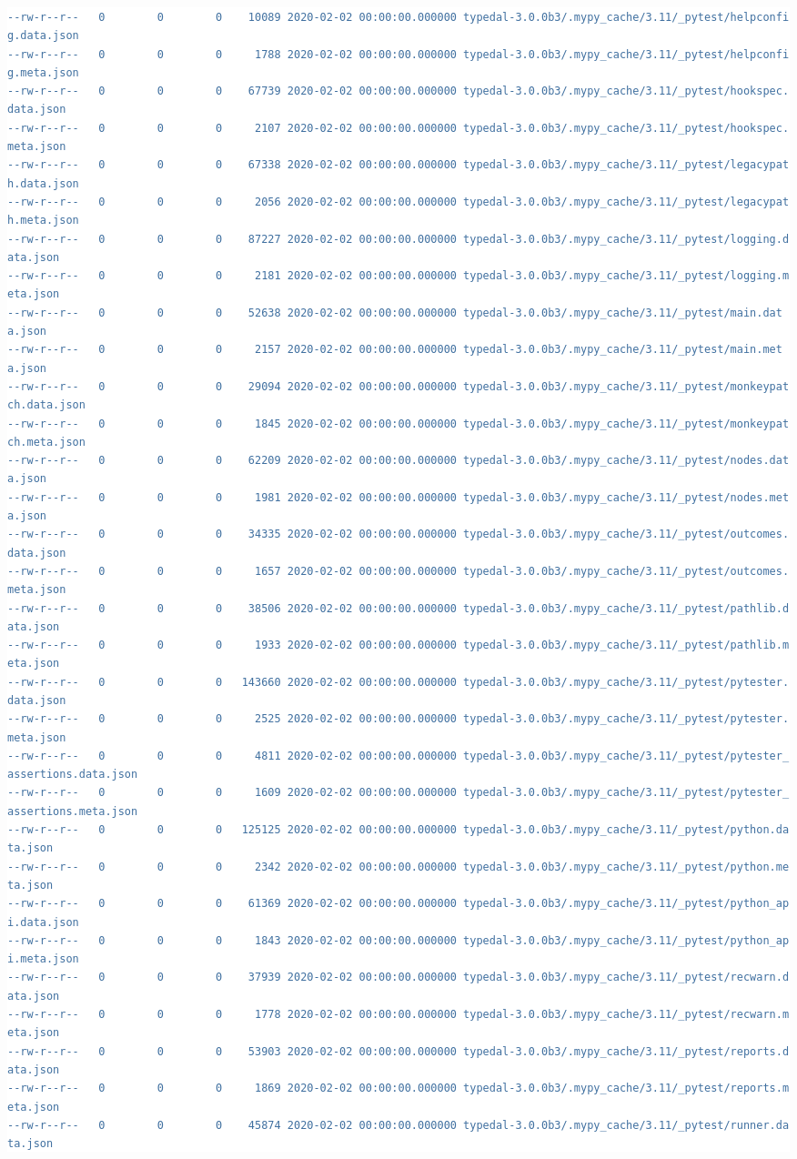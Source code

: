```diff
--rw-r--r--   0        0        0    10089 2020-02-02 00:00:00.000000 typedal-3.0.0b3/.mypy_cache/3.11/_pytest/helpconfig.data.json
--rw-r--r--   0        0        0     1788 2020-02-02 00:00:00.000000 typedal-3.0.0b3/.mypy_cache/3.11/_pytest/helpconfig.meta.json
--rw-r--r--   0        0        0    67739 2020-02-02 00:00:00.000000 typedal-3.0.0b3/.mypy_cache/3.11/_pytest/hookspec.data.json
--rw-r--r--   0        0        0     2107 2020-02-02 00:00:00.000000 typedal-3.0.0b3/.mypy_cache/3.11/_pytest/hookspec.meta.json
--rw-r--r--   0        0        0    67338 2020-02-02 00:00:00.000000 typedal-3.0.0b3/.mypy_cache/3.11/_pytest/legacypath.data.json
--rw-r--r--   0        0        0     2056 2020-02-02 00:00:00.000000 typedal-3.0.0b3/.mypy_cache/3.11/_pytest/legacypath.meta.json
--rw-r--r--   0        0        0    87227 2020-02-02 00:00:00.000000 typedal-3.0.0b3/.mypy_cache/3.11/_pytest/logging.data.json
--rw-r--r--   0        0        0     2181 2020-02-02 00:00:00.000000 typedal-3.0.0b3/.mypy_cache/3.11/_pytest/logging.meta.json
--rw-r--r--   0        0        0    52638 2020-02-02 00:00:00.000000 typedal-3.0.0b3/.mypy_cache/3.11/_pytest/main.data.json
--rw-r--r--   0        0        0     2157 2020-02-02 00:00:00.000000 typedal-3.0.0b3/.mypy_cache/3.11/_pytest/main.meta.json
--rw-r--r--   0        0        0    29094 2020-02-02 00:00:00.000000 typedal-3.0.0b3/.mypy_cache/3.11/_pytest/monkeypatch.data.json
--rw-r--r--   0        0        0     1845 2020-02-02 00:00:00.000000 typedal-3.0.0b3/.mypy_cache/3.11/_pytest/monkeypatch.meta.json
--rw-r--r--   0        0        0    62209 2020-02-02 00:00:00.000000 typedal-3.0.0b3/.mypy_cache/3.11/_pytest/nodes.data.json
--rw-r--r--   0        0        0     1981 2020-02-02 00:00:00.000000 typedal-3.0.0b3/.mypy_cache/3.11/_pytest/nodes.meta.json
--rw-r--r--   0        0        0    34335 2020-02-02 00:00:00.000000 typedal-3.0.0b3/.mypy_cache/3.11/_pytest/outcomes.data.json
--rw-r--r--   0        0        0     1657 2020-02-02 00:00:00.000000 typedal-3.0.0b3/.mypy_cache/3.11/_pytest/outcomes.meta.json
--rw-r--r--   0        0        0    38506 2020-02-02 00:00:00.000000 typedal-3.0.0b3/.mypy_cache/3.11/_pytest/pathlib.data.json
--rw-r--r--   0        0        0     1933 2020-02-02 00:00:00.000000 typedal-3.0.0b3/.mypy_cache/3.11/_pytest/pathlib.meta.json
--rw-r--r--   0        0        0   143660 2020-02-02 00:00:00.000000 typedal-3.0.0b3/.mypy_cache/3.11/_pytest/pytester.data.json
--rw-r--r--   0        0        0     2525 2020-02-02 00:00:00.000000 typedal-3.0.0b3/.mypy_cache/3.11/_pytest/pytester.meta.json
--rw-r--r--   0        0        0     4811 2020-02-02 00:00:00.000000 typedal-3.0.0b3/.mypy_cache/3.11/_pytest/pytester_assertions.data.json
--rw-r--r--   0        0        0     1609 2020-02-02 00:00:00.000000 typedal-3.0.0b3/.mypy_cache/3.11/_pytest/pytester_assertions.meta.json
--rw-r--r--   0        0        0   125125 2020-02-02 00:00:00.000000 typedal-3.0.0b3/.mypy_cache/3.11/_pytest/python.data.json
--rw-r--r--   0        0        0     2342 2020-02-02 00:00:00.000000 typedal-3.0.0b3/.mypy_cache/3.11/_pytest/python.meta.json
--rw-r--r--   0        0        0    61369 2020-02-02 00:00:00.000000 typedal-3.0.0b3/.mypy_cache/3.11/_pytest/python_api.data.json
--rw-r--r--   0        0        0     1843 2020-02-02 00:00:00.000000 typedal-3.0.0b3/.mypy_cache/3.11/_pytest/python_api.meta.json
--rw-r--r--   0        0        0    37939 2020-02-02 00:00:00.000000 typedal-3.0.0b3/.mypy_cache/3.11/_pytest/recwarn.data.json
--rw-r--r--   0        0        0     1778 2020-02-02 00:00:00.000000 typedal-3.0.0b3/.mypy_cache/3.11/_pytest/recwarn.meta.json
--rw-r--r--   0        0        0    53903 2020-02-02 00:00:00.000000 typedal-3.0.0b3/.mypy_cache/3.11/_pytest/reports.data.json
--rw-r--r--   0        0        0     1869 2020-02-02 00:00:00.000000 typedal-3.0.0b3/.mypy_cache/3.11/_pytest/reports.meta.json
--rw-r--r--   0        0        0    45874 2020-02-02 00:00:00.000000 typedal-3.0.0b3/.mypy_cache/3.11/_pytest/runner.data.json
```